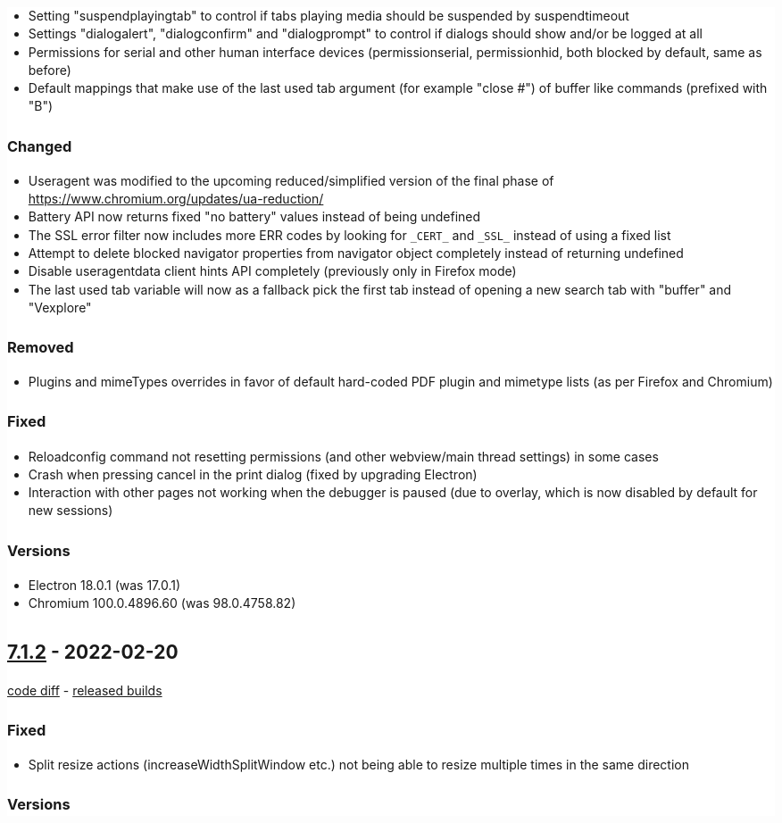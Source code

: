 - Setting "suspendplayingtab" to control if tabs playing media should be suspended by suspendtimeout
- Settings "dialogalert", "dialogconfirm" and "dialogprompt" to control if dialogs should show and/or be logged at all
- Permissions for serial and other human interface devices (permissionserial, permissionhid, both blocked by default, same as before)
- Default mappings that make use of the last used tab argument (for example "close #") of buffer like commands (prefixed with "B")

### Changed

- Useragent was modified to the upcoming reduced/simplified version of the final phase of https://www.chromium.org/updates/ua-reduction/
- Battery API now returns fixed "no battery" values instead of being undefined
- The SSL error filter now includes more ERR codes by looking for `_CERT_` and `_SSL_` instead of using a fixed list
- Attempt to delete blocked navigator properties from navigator object completely instead of returning undefined
- Disable useragentdata client hints API completely (previously only in Firefox mode)
- The last used tab variable will now as a fallback pick the first tab instead of opening a new search tab with "buffer" and "Vexplore"

### Removed

- Plugins and mimeTypes overrides in favor of default hard-coded PDF plugin and mimetype lists (as per Firefox and Chromium)

### Fixed

- Reloadconfig command not resetting permissions (and other webview/main thread settings) in some cases
- Crash when pressing cancel in the print dialog (fixed by upgrading Electron)
- Interaction with other pages not working when the debugger is paused (due to overlay, which is now disabled by default for new sessions)

### Versions

- Electron 18.0.1 (was 17.0.1)
- Chromium 100.0.4896.60 (was 98.0.4758.82)

## [7.1.2](https://github.com/Jelmerro/Vieb/compare/7.1.1...7.1.2) - 2022-02-20

[code diff](https://github.com/Jelmerro/Vieb/compare/7.1.1...7.1.2) - [released builds](https://github.com/Jelmerro/Vieb/releases/tag/7.1.2)

### Fixed

- Split resize actions (increaseWidthSplitWindow etc.) not being able to resize multiple times in the same direction

### Versions
